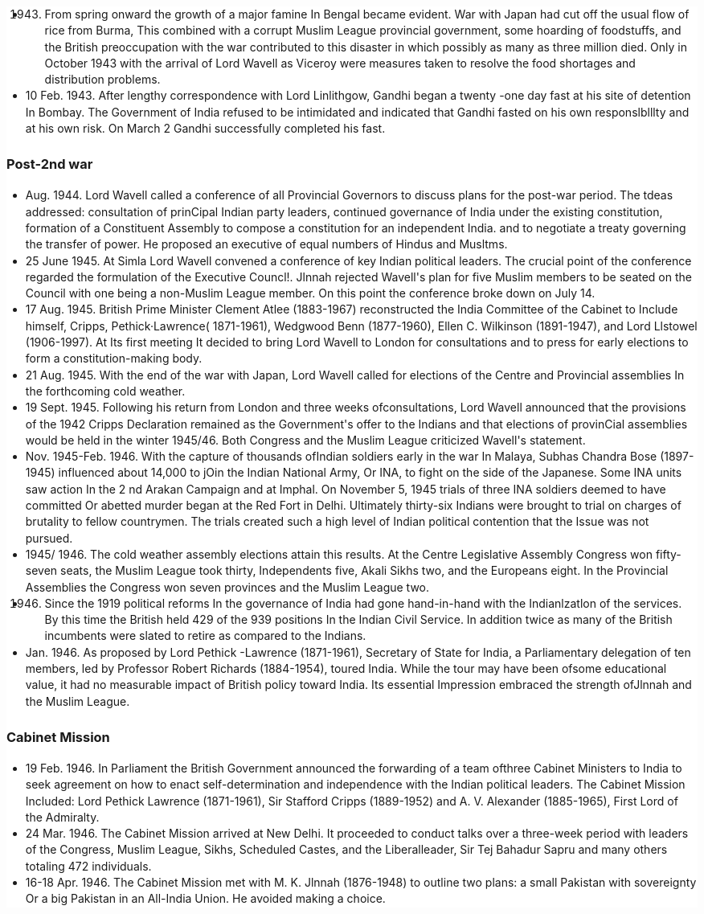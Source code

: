 - 1943. From spring onward the growth of a major famine In Bengal became evident. War with Japan had cut off the usual flow of rice from Burma, This combined with a corrupt Muslim League provincial government, some hoarding of foodstuffs, and the British preoccupation with the war contributed to this disaster in which possibly as many as three million died. Only in October 1943 with the arrival of Lord Wavell as Viceroy were measures taken to resolve the food shortages and distribution problems.
- 10 Feb. 1943. After lengthy correspondence with Lord Linlithgow, Gandhi began a twenty -one day fast at his site of detention In Bombay. The Government of India refused to be intimidated and indicated that Gandhi fasted on his own responslblllty and at his own risk. On March 2 Gandhi successfully completed his fast.
### Post-2nd war
- Aug. 1944. Lord Wavell called a conference of all Provincial Governors to discuss plans for the post-war period. The tdeas addressed: consultation of prinCipal Indian party leaders, continued governance of India under the existing constitution, formation of a Constituent Assembly to compose a constitution for an independent India. and to negotiate a treaty governing the transfer of power. He proposed an executive of equal numbers of Hindus and Musltms.
- 25 June 1945. At Simla Lord Wavell convened a conference of key Indian political leaders. The crucial point of the conference regarded the formulation of the Executive Councl!. Jlnnah rejected Wavell's plan for five Muslim members to be seated on the Council with one being a non-Muslim League member. On this point the conference broke down on July 14.
- 17 Aug. 1945. British Prime Minister Clement Atlee (1883-1967) reconstructed the India Committee of the Cabinet to Include himself, Cripps, Pethick·Lawrence( 1871-1961), Wedgwood Benn (1877-1960), Ellen C. Wilkinson (1891-1947), and Lord Llstowel (1906-1997). At Its first meeting It decided to bring Lord Wavell to London for consultations and to press for early elections to form a constitution-making body.
- 21 Aug. 1945. With the end of the war with Japan, Lord Wavell called for elections of the Centre and Provincial assemblies In the forthcoming cold weather.
- 19 Sept. 1945. Following his return from London and three weeks ofconsultations, Lord Wavell announced that the provisions of the 1942 Cripps Declaration remained as the Government's offer to the Indians and that elections of provinCial assemblies would be held in the winter 1945/46. Both Congress and the Muslim League criticized Wavell's statement.
-  Nov. 1945-Feb. 1946. With the capture of thousands ofIndian soldiers early in the war In Malaya, Subhas Chandra Bose (1897-1945) influenced about 14,000 to jOin the Indian National Army, Or INA, to fight on the side of the Japanese. Some INA units saw action In the 2 nd Arakan Campaign and at Imphal. On November 5, 1945 trials of three INA soldiers deemed to have committed Or abetted murder began at the Red Fort in Delhi. Ultimately thirty-six Indians were brought to trial on charges of brutality to fellow countrymen. The trials created such a high level of Indian political contention that the Issue was not pursued.
-   1945/ 1946. The cold weather assembly elections attain this results. At the Centre Legislative Assembly Congress won fifty-seven seats, the Muslim League took thirty, Independents five, Akali Sikhs two, and the Europeans eight. In the Provincial Assemblies the Congress won seven provinces and the Muslim League two.
-   1946. Since the 1919 political reforms In the governance of India had gone hand-in-hand with the Indianlzatlon of the services. By this time the British held 429 of the 939 positions In the Indian Civil Service. In addition twice as many of the British incumbents were slated to retire as compared to the Indians.
-   Jan. 1946. As proposed by Lord Pethick -Lawrence (1871-1961), Secretary of State for India, a Parliamentary delegation of ten members, led by Professor Robert Richards (1884-1954), toured India. While the tour may have been ofsome educational value, it had no measurable impact of British policy toward India. Its essential Impression embraced the strength ofJlnnah and the Muslim League.
### Cabinet Mission
- 19 Feb. 1946. In Parliament the British Government announced the forwarding of a team ofthree Cabinet Ministers to India to seek agreement on how to enact self-determination and independence with the Indian political leaders. The Cabinet Mission Included: Lord Pethick Lawrence (1871-1961), Sir Stafford Cripps (1889-1952) and A. V. Alexander (1885-1965), First Lord of the Admiralty.
- 24 Mar. 1946. The Cabinet Mission arrived at New Delhi. It proceeded to conduct talks over a three-week period with leaders of the Congress, Muslim League, Sikhs, Scheduled Castes, and the Liberalleader, Sir Tej Bahadur Sapru and many others totaling 472 individuals.
- 16-18 Apr. 1946. The Cabinet Mission met with M. K. Jlnnah (1876-1948) to outline two plans: a small Pakistan with sovereignty Or a big Pakistan in an All-India Union. He avoided making a choice.